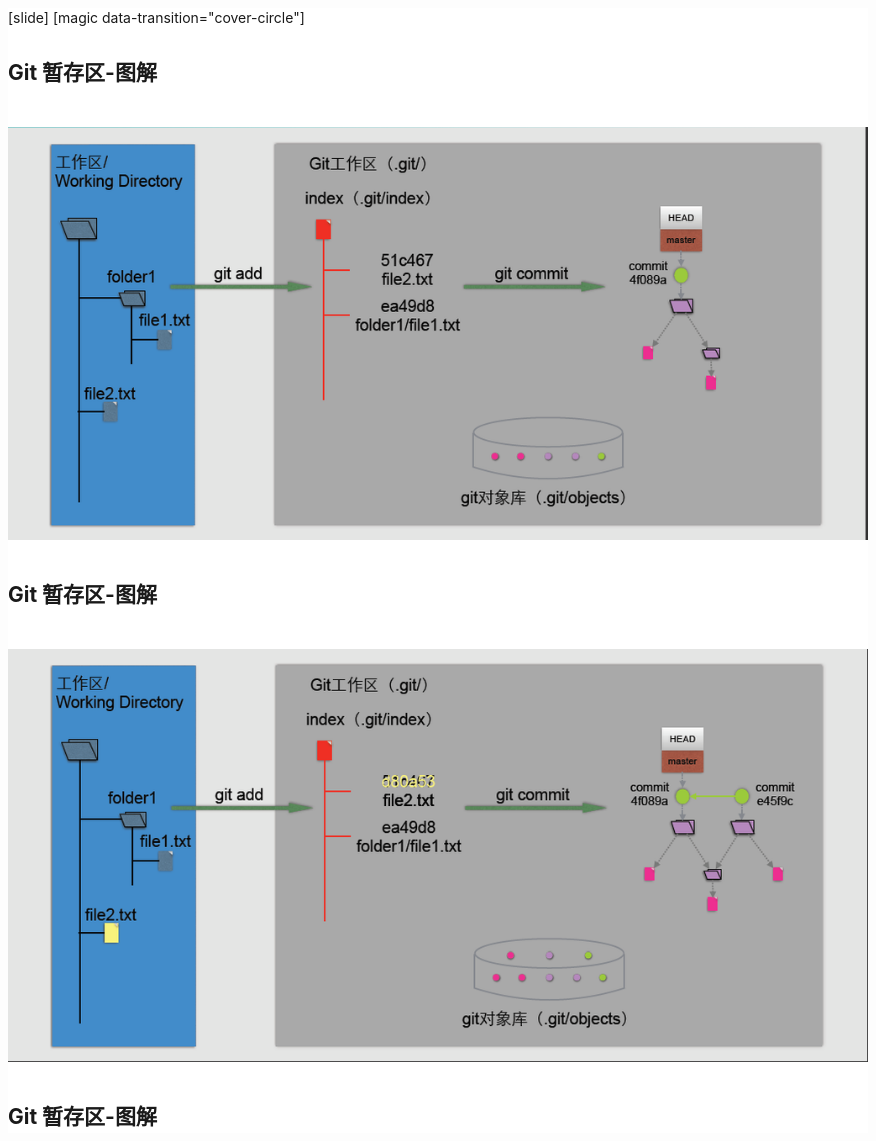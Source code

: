 
[slide]
[magic data-transition="cover-circle"]
## Git 暂存区-图解
![](/gits/images/git-cached-01.png)
====
## Git 暂存区-图解
![](/gits/images/git-cached-02.png)
====
## Git 暂存区-图解